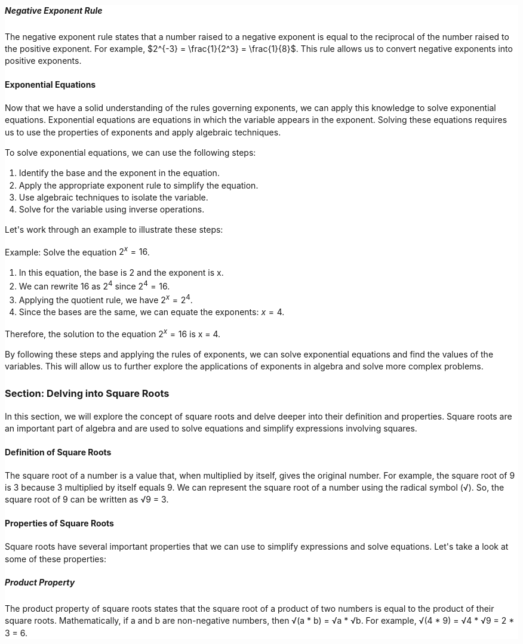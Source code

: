 ##### Negative Exponent Rule

The negative exponent rule states that a number raised to a negative exponent is equal to the reciprocal of the number raised to the positive exponent. For example, $2^{-3} = \frac{1}{2^3} = \frac{1}{8}$. This rule allows us to convert negative exponents into positive exponents.

#### Exponential Equations

Now that we have a solid understanding of the rules governing exponents, we can apply this knowledge to solve exponential equations. Exponential equations are equations in which the variable appears in the exponent. Solving these equations requires us to use the properties of exponents and apply algebraic techniques.

To solve exponential equations, we can use the following steps:

1. Identify the base and the exponent in the equation.
2. Apply the appropriate exponent rule to simplify the equation.
3. Use algebraic techniques to isolate the variable.
4. Solve for the variable using inverse operations.

Let's work through an example to illustrate these steps:

Example: Solve the equation $2^x = 16$.

1. In this equation, the base is 2 and the exponent is x.
2. We can rewrite 16 as $2^4$ since $2^4 = 16$.
3. Applying the quotient rule, we have $2^x = 2^4$.
4. Since the bases are the same, we can equate the exponents: $x = 4$.

Therefore, the solution to the equation $2^x = 16$ is x = 4.

By following these steps and applying the rules of exponents, we can solve exponential equations and find the values of the variables. This will allow us to further explore the applications of exponents in algebra and solve more complex problems.

### Section: Delving into Square Roots

In this section, we will explore the concept of square roots and delve deeper into their definition and properties. Square roots are an important part of algebra and are used to solve equations and simplify expressions involving squares.

#### Definition of Square Roots

The square root of a number is a value that, when multiplied by itself, gives the original number. For example, the square root of 9 is 3 because 3 multiplied by itself equals 9. We can represent the square root of a number using the radical symbol (√). So, the square root of 9 can be written as √9 = 3.

#### Properties of Square Roots

Square roots have several important properties that we can use to simplify expressions and solve equations. Let's take a look at some of these properties:

##### Product Property

The product property of square roots states that the square root of a product of two numbers is equal to the product of their square roots. Mathematically, if a and b are non-negative numbers, then √(a * b) = √a * √b. For example, √(4 * 9) = √4 * √9 = 2 * 3 = 6.
